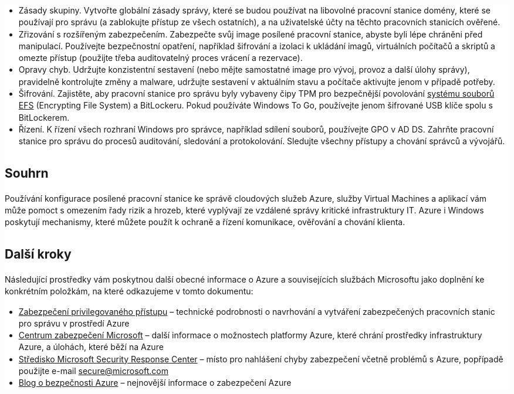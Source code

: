 * Zásady skupiny. Vytvořte globální zásady správy, které se budou používat na libovolné pracovní stanice domény, které se používají pro správu (a zablokujte přístup ze všech ostatních), a na uživatelské účty na těchto pracovních stanicích ověřené.
* Zřizování s rozšířeným zabezpečením. Zabezpečte svůj image posílené pracovní stanice, abyste byli lépe chráněni před manipulací. Používejte bezpečnostní opatření, například šifrování a izolaci k ukládání imagů, virtuálních počítačů a skriptů a omezte přístup (použijte třeba auditovatelný proces vrácení a rezervace).
* Opravy chyb. Udržujte konzistentní sestavení (nebo mějte samostatné image pro vývoj, provoz a další úlohy správy), pravidelně kontrolujte změny a malware, udržujte sestavení v aktuálním stavu a počítače aktivujte jenom v případě potřeby.
* Šifrování. Zajistěte, aby pracovní stanice pro správu byly vybaveny čipy TPM pro bezpečnější povolování [systému souborů EFS](https://technet.microsoft.com/library/cc700811.aspx) (Encrypting File System) a BitLockeru. Pokud používáte Windows To Go, používejte jenom šifrované USB klíče spolu s BitLockerem.
* Řízení. K řízení všech rozhraní Windows pro správce, například sdílení souborů, používejte GPO v AD DS. Zahrňte pracovní stanice pro správu do procesů auditování, sledování a protokolování. Sledujte všechny přístupy a chování správců a vývojářů.

## <a name="summary"></a>Souhrn
Používání konfigurace posílené pracovní stanice ke správě cloudových služeb Azure, služby Virtual Machines a aplikací vám může pomoct s omezením řady rizik a hrozeb, které vyplývají ze vzdálené správy kritické infrastruktury IT. Azure i Windows poskytují mechanismy, které můžete použít k ochraně a řízení komunikace, ověřování a chování klienta.

## <a name="next-steps"></a>Další kroky
Následující prostředky vám poskytnou další obecné informace o Azure a souvisejících službách Microsoftu jako doplnění ke konkrétním položkám, na které odkazujeme v tomto dokumentu:

* [Zabezpečení privilegovaného přístupu](https://technet.microsoft.com/library/mt631194.aspx) – technické podrobnosti o navrhování a vytváření zabezpečených pracovních stanic pro správu v prostředí Azure
* [Centrum zabezpečení Microsoft](https://www.microsoft.com/TrustCenter/Security/AzureSecurity) – další informace o možnostech platformy Azure, které chrání prostředky infrastruktury Azure, a úlohách, které běží na Azure
* [Středisko Microsoft Security Response Center](http://www.microsoft.com/security/msrc/default.aspx) – místo pro nahlášení chyby zabezpečení včetně problémů s Azure, popřípadě použijte e-mail [secure@microsoft.com](mailto:secure@microsoft.com)
* [Blog o bezpečnosti Azure](http://blogs.msdn.com/b/azuresecurity/) – nejnovější informace o zabezpečení Azure


[1]: ./media/azure-security-management/typical-management-network-topology.png
[2]: ./media/azure-security-management/stand-alone-hardened-workstation-topology.png
[3]: ./media/azure-security-management/hardened-workstation-enabled-with-hyper-v.png
[4]: ./media/azure-security-management/hardened-workstation-using-windows-to-go-on-a-usb-flash-drive.png
